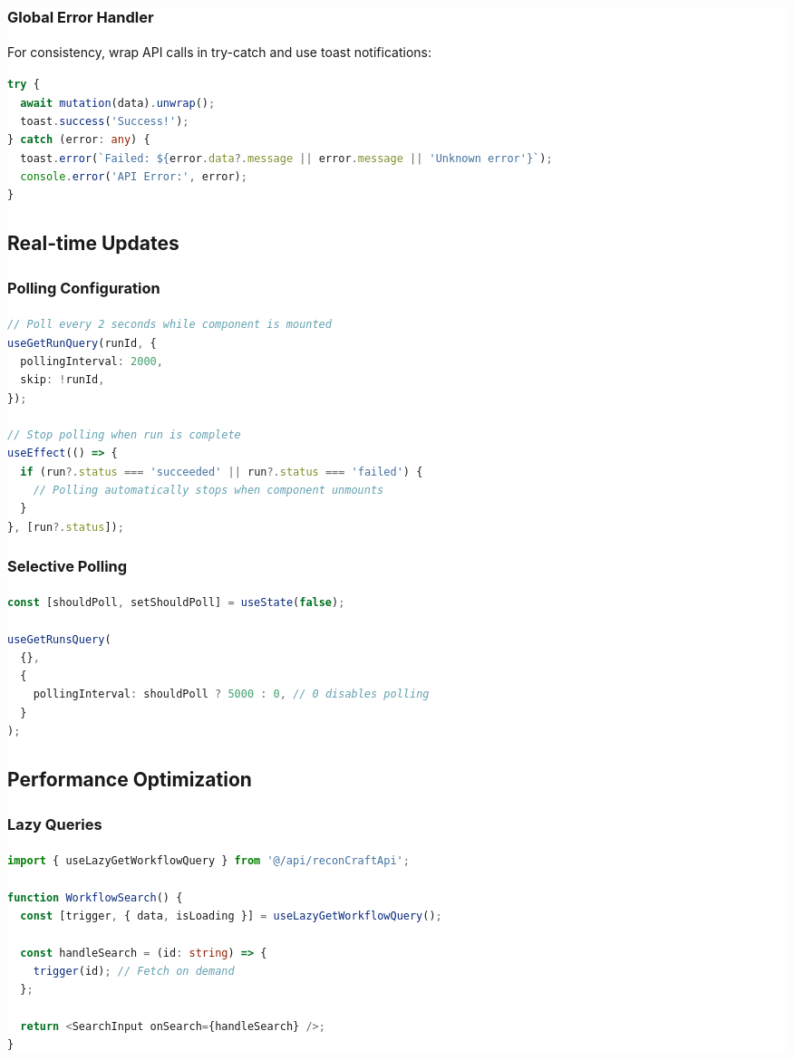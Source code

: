 ### Global Error Handler

For consistency, wrap API calls in try-catch and use toast notifications:

```typescript
try {
  await mutation(data).unwrap();
  toast.success('Success!');
} catch (error: any) {
  toast.error(`Failed: ${error.data?.message || error.message || 'Unknown error'}`);
  console.error('API Error:', error);
}
```

## Real-time Updates

### Polling Configuration

```typescript
// Poll every 2 seconds while component is mounted
useGetRunQuery(runId, {
  pollingInterval: 2000,
  skip: !runId,
});

// Stop polling when run is complete
useEffect(() => {
  if (run?.status === 'succeeded' || run?.status === 'failed') {
    // Polling automatically stops when component unmounts
  }
}, [run?.status]);
```

### Selective Polling

```typescript
const [shouldPoll, setShouldPoll] = useState(false);

useGetRunsQuery(
  {},
  {
    pollingInterval: shouldPoll ? 5000 : 0, // 0 disables polling
  }
);
```

## Performance Optimization

### Lazy Queries

```typescript
import { useLazyGetWorkflowQuery } from '@/api/reconCraftApi';

function WorkflowSearch() {
  const [trigger, { data, isLoading }] = useLazyGetWorkflowQuery();

  const handleSearch = (id: string) => {
    trigger(id); // Fetch on demand
  };

  return <SearchInput onSearch={handleSearch} />;
}
```

